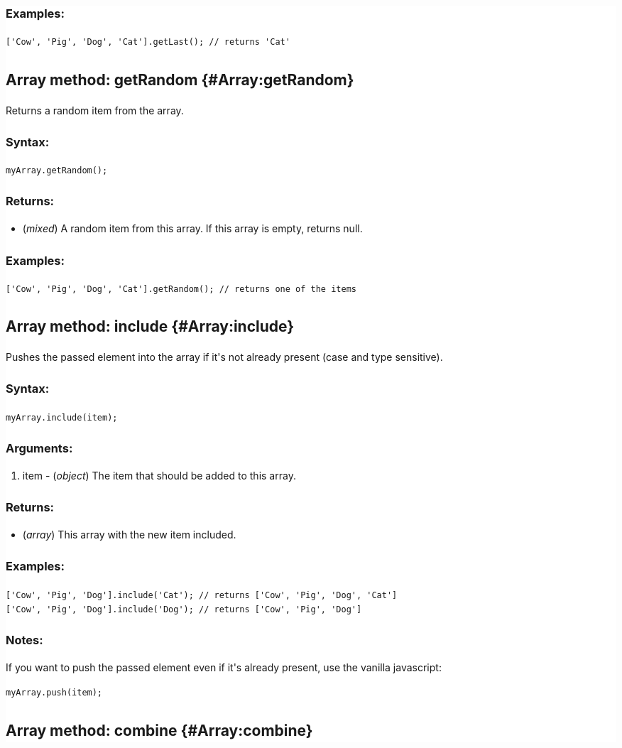 ### Examples:

	['Cow', 'Pig', 'Dog', 'Cat'].getLast(); // returns 'Cat'



Array method: getRandom {#Array:getRandom}
------------------------------------

Returns a random item from the array.

### Syntax:

	myArray.getRandom();

### Returns:

* (*mixed*) A random item from this array. If this array is empty, returns null.

### Examples:

	['Cow', 'Pig', 'Dog', 'Cat'].getRandom(); // returns one of the items



Array method: include {#Array:include}
--------------------------------

Pushes the passed element into the array if it's not already present (case and type sensitive).

### Syntax:

	myArray.include(item);

### Arguments:

1. item - (*object*) The item that should be added to this array.

### Returns:

* (*array*) This array with the new item included.

### Examples:

	['Cow', 'Pig', 'Dog'].include('Cat'); // returns ['Cow', 'Pig', 'Dog', 'Cat']
	['Cow', 'Pig', 'Dog'].include('Dog'); // returns ['Cow', 'Pig', 'Dog']

### Notes:

If you want to push the passed element even if it's already present, use
the vanilla javascript:

	myArray.push(item);

Array method: combine {#Array:combine}
--------------------------------


[Function:bind]: /core/Native/Function/#Function:bind
[String:hexToRgb]: /core/Types/String/#String:hexToRgb
[String:rgbToHex]: /core/Types/String/#String:rgbToHex
[MDC Array]: https://developer.mozilla.org/en/Core_JavaScript_1.5_Reference/Global_Objects/Array
[MDC Array:every]: https://developer.mozilla.org/en/Core_JavaScript_1.5_Reference/Global_Objects/Array/every
[MDC Array:filter]: https://developer.mozilla.org/en/Core_JavaScript_1.5_Reference/Global_Objects/Array/filter
[MDC Array:indexOf]: https://developer.mozilla.org/en/Core_JavaScript_1.5_Reference/Global_Objects/Array/indexOf
[MDC Array:map]: https://developer.mozilla.org/en/Core_JavaScript_1.5_Reference/Global_Objects/Array/map
[MDC Array:some]: https://developer.mozilla.org/en/Core_JavaScript_1.5_Reference/Global_Objects/Array/some
[MDC Array:forEach]: https://developer.mozilla.org/en/Core_JavaScript_1.5_Reference/Global_Objects/Array/forEach
[Array:every]: https://developer.mozilla.org/en/Core_JavaScript_1.5_Reference/Global_Objects/Array/every
[Array:filter]: https://developer.mozilla.org/en/Core_JavaScript_1.5_Reference/Global_Objects/Array/filter
[Array:indexOf]: https://developer.mozilla.org/en/Core_JavaScript_1.5_Reference/Global_Objects/Array/indexOf
[Array:map]: https://developer.mozilla.org/en/Core_JavaScript_1.5_Reference/Global_Objects/Array/map
[Array:some]: https://developer.mozilla.org/en/Core_JavaScript_1.5_Reference/Global_Objects/Array/some